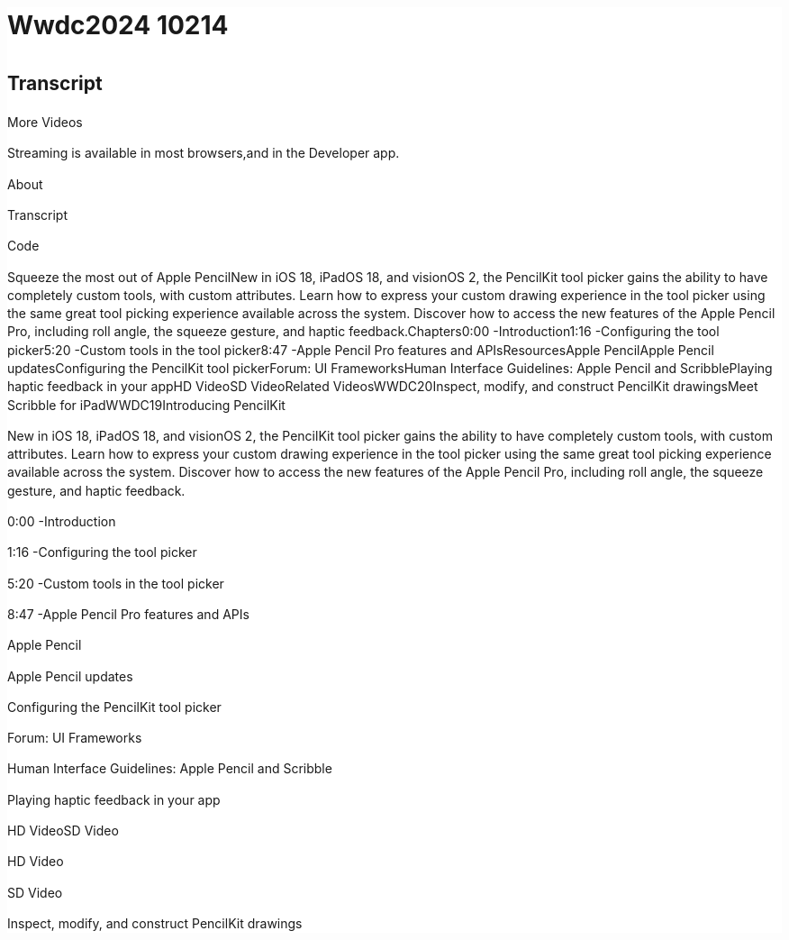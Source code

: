 # Wwdc2024 10214

## Transcript

More Videos

Streaming is available in most browsers,and in the Developer app.

About

Transcript

Code

Squeeze the most out of Apple PencilNew in iOS 18, iPadOS 18, and visionOS 2, the PencilKit tool picker gains the ability to have completely custom tools, with custom attributes. Learn how to express your custom drawing experience in the tool picker using the same great tool picking experience available across the system. Discover how to access the new features of the Apple Pencil Pro, including roll angle, the squeeze gesture, and haptic feedback.Chapters0:00 -Introduction1:16 -Configuring the tool picker5:20 -Custom tools in the tool picker8:47 -Apple Pencil Pro features and APIsResourcesApple PencilApple Pencil updatesConfiguring the PencilKit tool pickerForum: UI FrameworksHuman Interface Guidelines: Apple Pencil and ScribblePlaying haptic feedback in your appHD VideoSD VideoRelated VideosWWDC20Inspect, modify, and construct PencilKit drawingsMeet Scribble for iPadWWDC19Introducing PencilKit

New in iOS 18, iPadOS 18, and visionOS 2, the PencilKit tool picker gains the ability to have completely custom tools, with custom attributes. Learn how to express your custom drawing experience in the tool picker using the same great tool picking experience available across the system. Discover how to access the new features of the Apple Pencil Pro, including roll angle, the squeeze gesture, and haptic feedback.

0:00 -Introduction

1:16 -Configuring the tool picker

5:20 -Custom tools in the tool picker

8:47 -Apple Pencil Pro features and APIs

Apple Pencil

Apple Pencil updates

Configuring the PencilKit tool picker

Forum: UI Frameworks

Human Interface Guidelines: Apple Pencil and Scribble

Playing haptic feedback in your app

HD VideoSD Video

HD Video

SD Video

Inspect, modify, and construct PencilKit drawings
